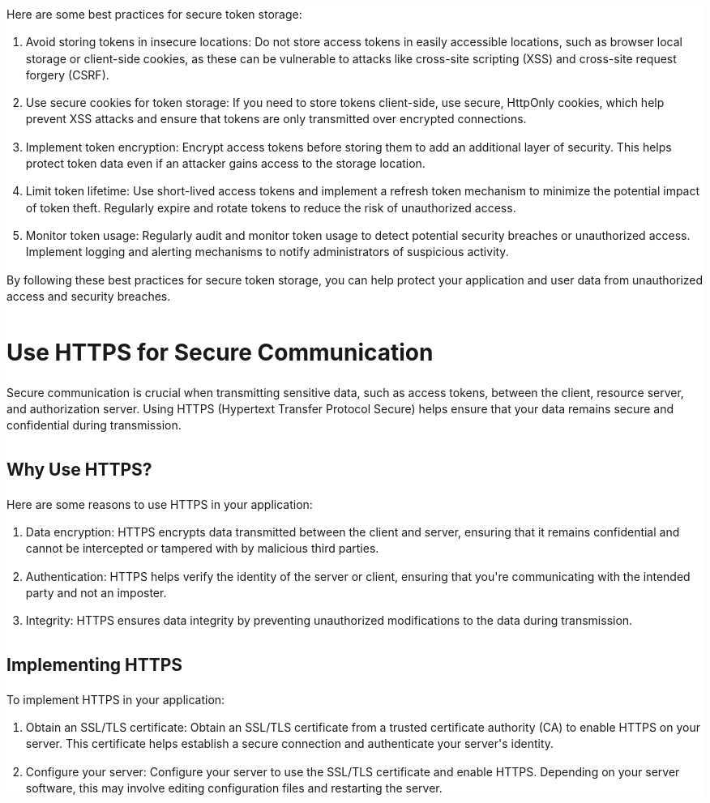Here are some best practices for secure token storage:

1. Avoid storing tokens in insecure locations: Do not store access tokens in easily accessible locations, such as browser local storage or client-side cookies, as these can be vulnerable to attacks like cross-site scripting (XSS) and cross-site request forgery (CSRF).

2. Use secure cookies for token storage: If you need to store tokens client-side, use secure, HttpOnly cookies, which help prevent XSS attacks and ensure that tokens are only transmitted over encrypted connections.

3. Implement token encryption: Encrypt access tokens before storing them to add an additional layer of security. This helps protect token data even if an attacker gains access to the storage location.

4. Limit token lifetime: Use short-lived access tokens and implement a refresh token mechanism to minimize the potential impact of token theft. Regularly expire and rotate tokens to reduce the risk of unauthorized access.

5. Monitor token usage: Regularly audit and monitor token usage to detect potential security breaches or unauthorized access. Implement logging and alerting mechanisms to notify administrators of suspicious activity.

By following these best practices for secure token storage, you can help protect your application and user data from unauthorized access and security breaches.

# Use HTTPS for Secure Communication

Secure communication is crucial when transmitting sensitive data, such as access tokens, between the client, resource server, and authorization server. Using HTTPS (Hypertext Transfer Protocol Secure) helps ensure that your data remains secure and confidential during transmission.

## Why Use HTTPS?

Here are some reasons to use HTTPS in your application:

1. Data encryption: HTTPS encrypts data transmitted between the client and server, ensuring that it remains confidential and cannot be intercepted or tampered with by malicious third parties.

2. Authentication: HTTPS helps verify the identity of the server or client, ensuring that you're communicating with the intended party and not an imposter.

3. Integrity: HTTPS ensures data integrity by preventing unauthorized modifications to the data during transmission.

## Implementing HTTPS

To implement HTTPS in your application:

1. Obtain an SSL/TLS certificate: Obtain an SSL/TLS certificate from a trusted certificate authority (CA) to enable HTTPS on your server. This certificate helps establish a secure connection and authenticate your server's identity.

2. Configure your server: Configure your server to use the SSL/TLS certificate and enable HTTPS. Depending on your server software, this may involve editing configuration files and restarting the server.
